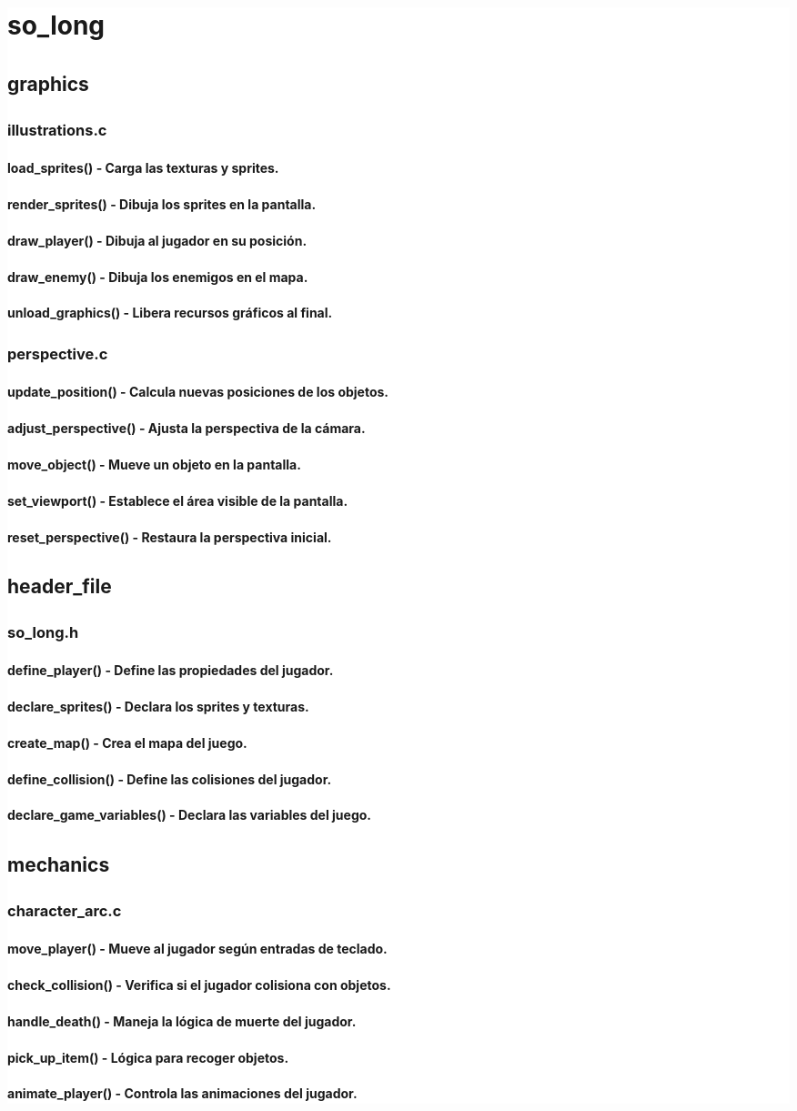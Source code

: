 # so_long

## graphics

### illustrations.c

#### load_sprites() - Carga las texturas y sprites.
#### render_sprites() - Dibuja los sprites en la pantalla.
#### draw_player() - Dibuja al jugador en su posición.
#### draw_enemy() - Dibuja los enemigos en el mapa.
#### unload_graphics() - Libera recursos gráficos al final.

### perspective.c

#### update_position() - Calcula nuevas posiciones de los objetos.
#### adjust_perspective() - Ajusta la perspectiva de la cámara.
#### move_object() - Mueve un objeto en la pantalla.
#### set_viewport() - Establece el área visible de la pantalla.
#### reset_perspective() - Restaura la perspectiva inicial.

## header_file

### so_long.h

#### define_player() - Define las propiedades del jugador.
#### declare_sprites() - Declara los sprites y texturas.
#### create_map() - Crea el mapa del juego.
#### define_collision() - Define las colisiones del jugador.
#### declare_game_variables() - Declara las variables del juego.

## mechanics

### character_arc.c

#### move_player() - Mueve al jugador según entradas de teclado.
#### check_collision() - Verifica si el jugador colisiona con objetos.
#### handle_death() - Maneja la lógica de muerte del jugador.
#### pick_up_item() - Lógica para recoger objetos.
#### animate_player() - Controla las animaciones del jugador.
